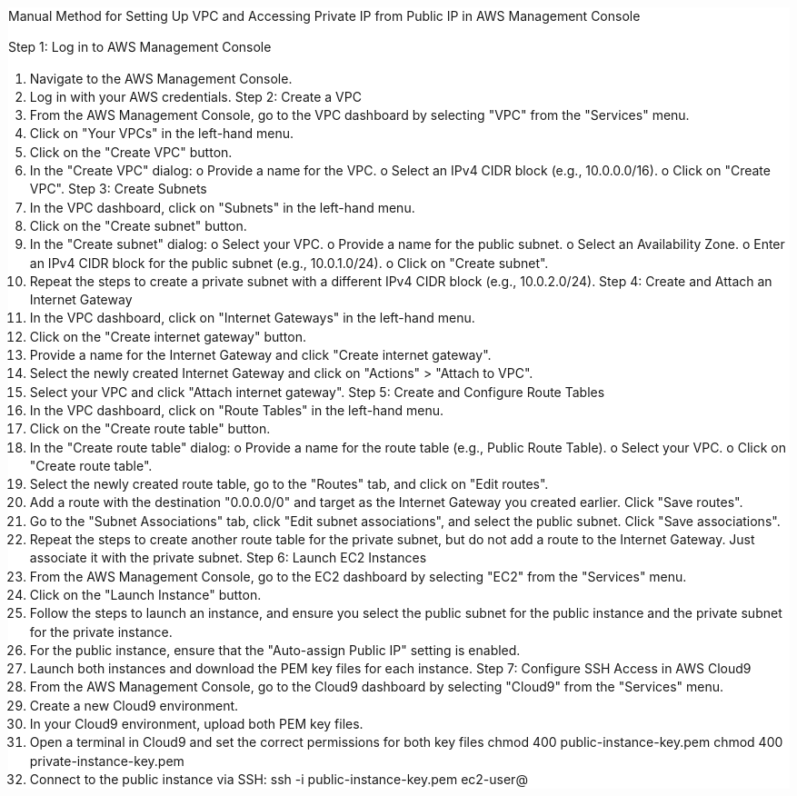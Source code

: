 
Manual Method for Setting Up VPC and Accessing Private IP from Public IP in AWS Management Console

Step 1: Log in to AWS Management Console
1.	Navigate to the AWS Management Console.
2.	Log in with your AWS credentials.
Step 2: Create a VPC
1.	From the AWS Management Console, go to the VPC dashboard by selecting "VPC" from the "Services" menu.
2.	Click on "Your VPCs" in the left-hand menu.
3.	Click on the "Create VPC" button.
4.	In the "Create VPC" dialog:
o	Provide a name for the VPC.
o	Select an IPv4 CIDR block (e.g., 10.0.0.0/16).
o	Click on "Create VPC".
Step 3: Create Subnets
1.	In the VPC dashboard, click on "Subnets" in the left-hand menu.
2.	Click on the "Create subnet" button.
3.	In the "Create subnet" dialog:
o	Select your VPC.
o	Provide a name for the public subnet.
o	Select an Availability Zone.
o	Enter an IPv4 CIDR block for the public subnet (e.g., 10.0.1.0/24).
o	Click on "Create subnet".
4.	Repeat the steps to create a private subnet with a different IPv4 CIDR block (e.g., 10.0.2.0/24).
Step 4: Create and Attach an Internet Gateway
1.	In the VPC dashboard, click on "Internet Gateways" in the left-hand menu.
2.	Click on the "Create internet gateway" button.
3.	Provide a name for the Internet Gateway and click "Create internet gateway".
4.	Select the newly created Internet Gateway and click on "Actions" > "Attach to VPC".
5.	Select your VPC and click "Attach internet gateway".
Step 5: Create and Configure Route Tables
1.	In the VPC dashboard, click on "Route Tables" in the left-hand menu.
2.	Click on the "Create route table" button.
3.	In the "Create route table" dialog:
o	Provide a name for the route table (e.g., Public Route Table).
o	Select your VPC.
o	Click on "Create route table".
4.	Select the newly created route table, go to the "Routes" tab, and click on "Edit routes".
5.	Add a route with the destination "0.0.0.0/0" and target as the Internet Gateway you created earlier. Click "Save routes".
6.	Go to the "Subnet Associations" tab, click "Edit subnet associations", and select the public subnet. Click "Save associations".
7.	Repeat the steps to create another route table for the private subnet, but do not add a route to the Internet Gateway. Just associate it with the private subnet.
Step 6: Launch EC2 Instances
1.	From the AWS Management Console, go to the EC2 dashboard by selecting "EC2" from the "Services" menu.
2.	Click on the "Launch Instance" button.
3.	Follow the steps to launch an instance, and ensure you select the public subnet for the public instance and the private subnet for the private instance.
4.	For the public instance, ensure that the "Auto-assign Public IP" setting is enabled.
5.	Launch both instances and download the PEM key files for each instance.
Step 7: Configure SSH Access in AWS Cloud9
1.	From the AWS Management Console, go to the Cloud9 dashboard by selecting "Cloud9" from the "Services" menu.
2.	Create a new Cloud9 environment.
3.	In your Cloud9 environment, upload both PEM key files.
4.	Open a terminal in Cloud9 and set the correct permissions for both key files
chmod 400 public-instance-key.pem
chmod 400 private-instance-key.pem
5.	Connect to the public instance via SSH:
ssh -i public-instance-key.pem ec2-user@<public-instance-ip>
